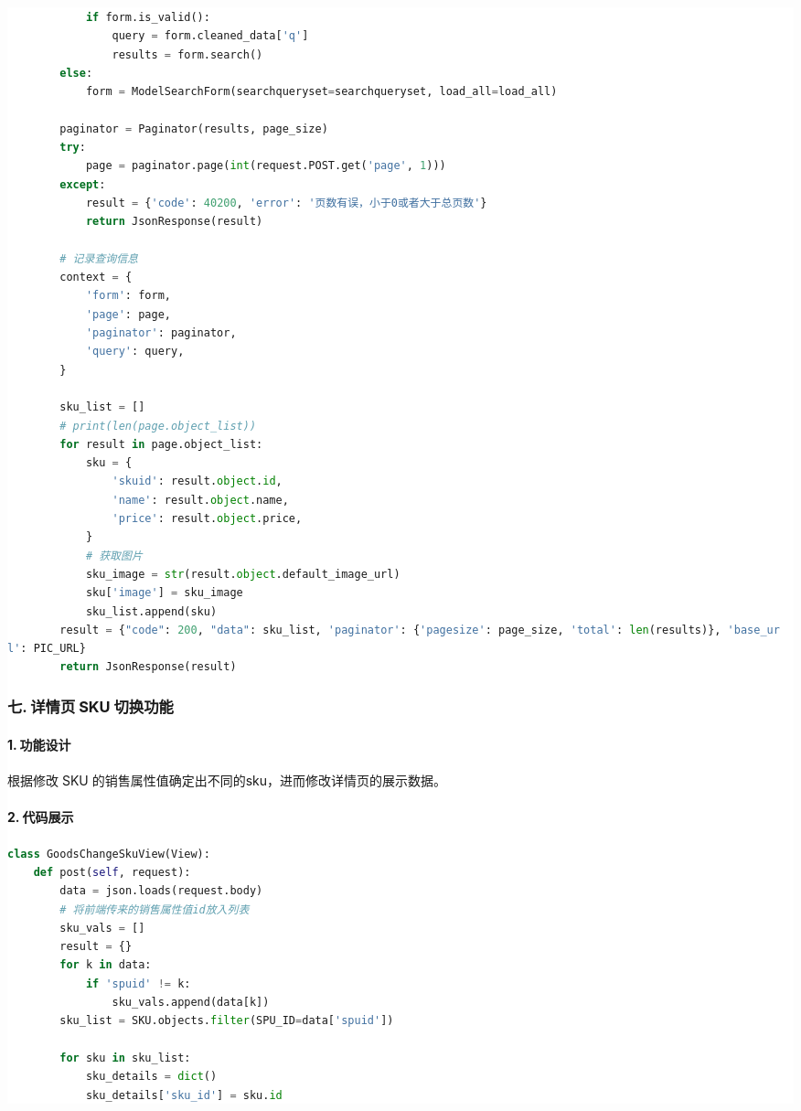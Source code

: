 ```python
            if form.is_valid():
                query = form.cleaned_data['q']
                results = form.search()
        else:
            form = ModelSearchForm(searchqueryset=searchqueryset, load_all=load_all)

        paginator = Paginator(results, page_size)
        try:
            page = paginator.page(int(request.POST.get('page', 1)))
        except:
            result = {'code': 40200, 'error': '页数有误，小于0或者大于总页数'}
            return JsonResponse(result)

        # 记录查询信息
        context = {
            'form': form,
            'page': page,
            'paginator': paginator,
            'query': query,
        }

        sku_list = []
        # print(len(page.object_list))
        for result in page.object_list:
            sku = {
                'skuid': result.object.id,
                'name': result.object.name,
                'price': result.object.price,
            }
            # 获取图片
            sku_image = str(result.object.default_image_url)
            sku['image'] = sku_image
            sku_list.append(sku)
        result = {"code": 200, "data": sku_list, 'paginator': {'pagesize': page_size, 'total': len(results)}, 'base_url': PIC_URL}
        return JsonResponse(result)
```



### 七. 详情页 SKU 切换功能



#### 1. 功能设计

根据修改 SKU 的销售属性值确定出不同的sku，进而修改详情页的展示数据。



#### 2. 代码展示

```python
class GoodsChangeSkuView(View):
    def post(self, request):
        data = json.loads(request.body)
        # 将前端传来的销售属性值id放入列表
        sku_vals = []
        result = {}
        for k in data:
            if 'spuid' != k:
                sku_vals.append(data[k])
        sku_list = SKU.objects.filter(SPU_ID=data['spuid'])

        for sku in sku_list:
            sku_details = dict()
            sku_details['sku_id'] = sku.id
```